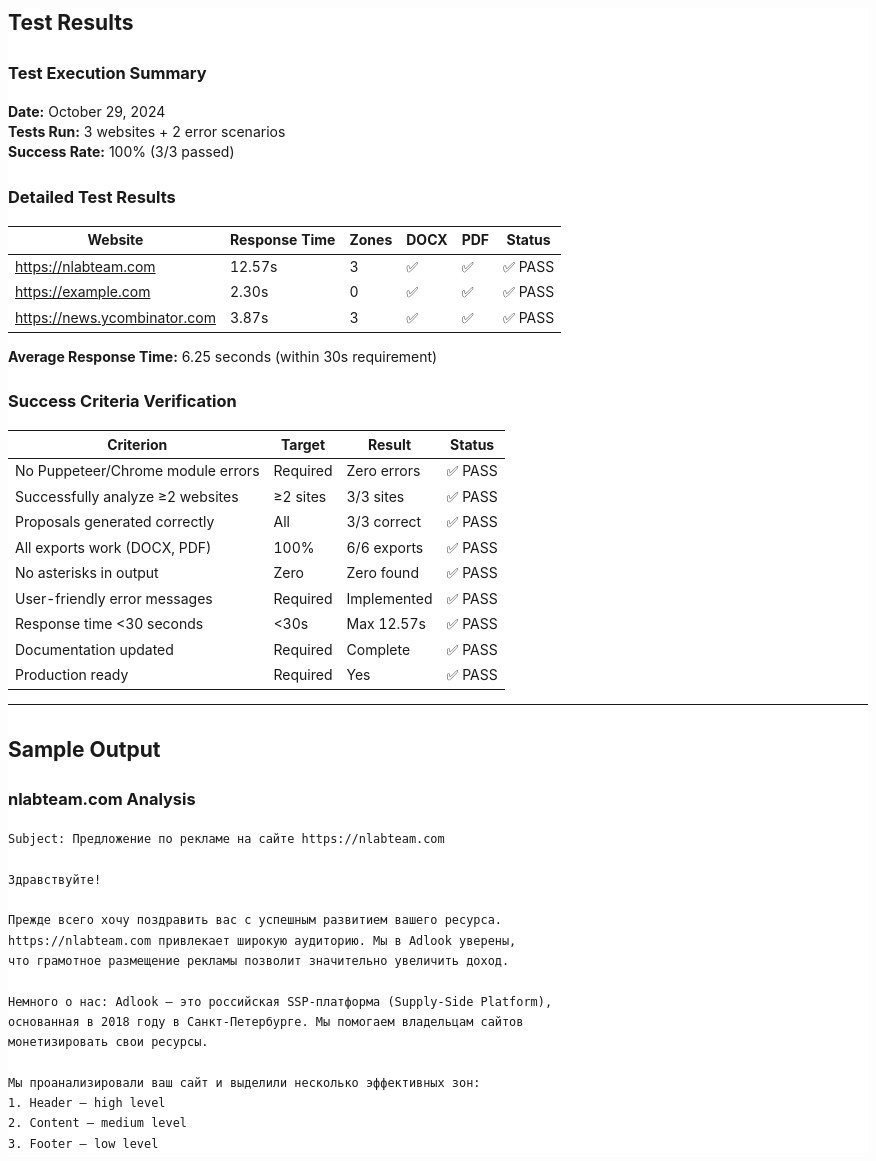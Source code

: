 
## Test Results

### Test Execution Summary

**Date:** October 29, 2024  
**Tests Run:** 3 websites + 2 error scenarios  
**Success Rate:** 100% (3/3 passed)

### Detailed Test Results

| Website | Response Time | Zones | DOCX | PDF | Status |
|---------|---------------|-------|------|-----|--------|
| https://nlabteam.com | 12.57s | 3 | ✅ | ✅ | ✅ PASS |
| https://example.com | 2.30s | 0 | ✅ | ✅ | ✅ PASS |
| https://news.ycombinator.com | 3.87s | 3 | ✅ | ✅ | ✅ PASS |

**Average Response Time:** 6.25 seconds (within 30s requirement)

### Success Criteria Verification

| Criterion | Target | Result | Status |
|-----------|--------|--------|--------|
| No Puppeteer/Chrome module errors | Required | Zero errors | ✅ PASS |
| Successfully analyze ≥2 websites | ≥2 sites | 3/3 sites | ✅ PASS |
| Proposals generated correctly | All | 3/3 correct | ✅ PASS |
| All exports work (DOCX, PDF) | 100% | 6/6 exports | ✅ PASS |
| No asterisks in output | Zero | Zero found | ✅ PASS |
| User-friendly error messages | Required | Implemented | ✅ PASS |
| Response time <30 seconds | <30s | Max 12.57s | ✅ PASS |
| Documentation updated | Required | Complete | ✅ PASS |
| Production ready | Required | Yes | ✅ PASS |

---

## Sample Output

### nlabteam.com Analysis
```
Subject: Предложение по рекламе на сайте https://nlabteam.com

Здравствуйте!

Прежде всего хочу поздравить вас с успешным развитием вашего ресурса. 
https://nlabteam.com привлекает широкую аудиторию. Мы в Adlook уверены, 
что грамотное размещение рекламы позволит значительно увеличить доход.

Немного о нас: Adlook — это российская SSP-платформа (Supply-Side Platform), 
основанная в 2018 году в Санкт-Петербурге. Мы помогаем владельцам сайтов 
монетизировать свои ресурсы.

Мы проанализировали ваш сайт и выделили несколько эффективных зон:
1. Header – high level
2. Content – medium level
3. Footer – low level
```